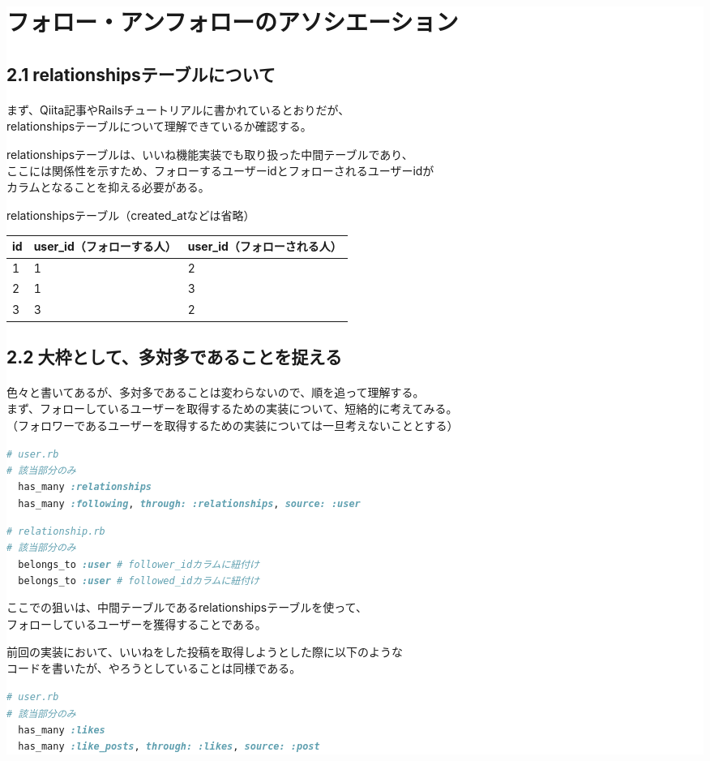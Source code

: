 # フォロー・アンフォローのアソシエーション

## 2.1 relationshipsテーブルについて

まず、Qiita記事やRailsチュートリアルに書かれているとおりだが、  
relationshipsテーブルについて理解できているか確認する。  

relationshipsテーブルは、いいね機能実装でも取り扱った中間テーブルであり、  
ここには関係性を示すため、フォローするユーザーidとフォローされるユーザーidが  
カラムとなることを抑える必要がある。  

relationshipsテーブル（created_atなどは省略）

|  id  | user_id（フォローする人） | user_id（フォローされる人）|
| ---- | ---------------------- | ----------------------- |
|   1  |          1             |            2            |
|   2  |          1             |            3            |
|   3  |          3             |            2            |

## 2.2 大枠として、多対多であることを捉える

色々と書いてあるが、多対多であることは変わらないので、順を追って理解する。  
まず、フォローしているユーザーを取得するための実装について、短絡的に考えてみる。  
（フォロワーであるユーザーを取得するための実装については一旦考えないこととする）  

```rb
# user.rb
# 該当部分のみ
  has_many :relationships
  has_many :following, through: :relationships, source: :user
```

```rb
# relationship.rb
# 該当部分のみ
  belongs_to :user # follower_idカラムに紐付け
  belongs_to :user # followed_idカラムに紐付け
```

ここでの狙いは、中間テーブルであるrelationshipsテーブルを使って、  
フォローしているユーザーを獲得することである。  

前回の実装において、いいねをした投稿を取得しようとした際に以下のような  
コードを書いたが、やろうとしていることは同様である。  

```rb
# user.rb
# 該当部分のみ
  has_many :likes
  has_many :like_posts, through: :likes, source: :post
```
